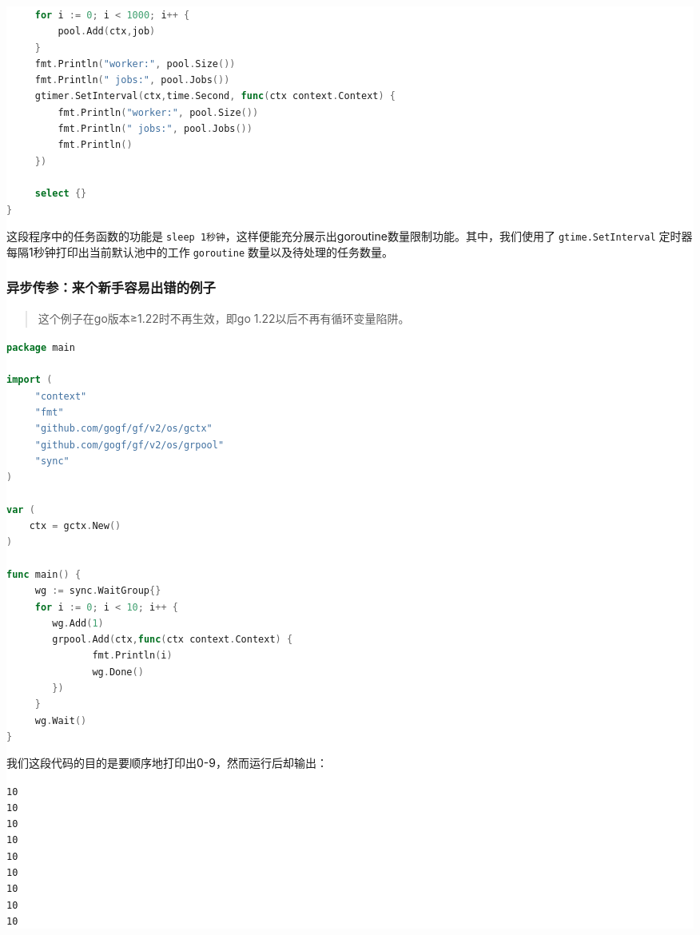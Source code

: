 ```go
     for i := 0; i < 1000; i++ {
         pool.Add(ctx,job)
     }
     fmt.Println("worker:", pool.Size())
     fmt.Println(" jobs:", pool.Jobs())
     gtimer.SetInterval(ctx,time.Second, func(ctx context.Context) {
         fmt.Println("worker:", pool.Size())
         fmt.Println(" jobs:", pool.Jobs())
         fmt.Println()
     })

     select {}
}
```

这段程序中的任务函数的功能是 `sleep 1秒钟`，这样便能充分展示出goroutine数量限制功能。其中，我们使用了 `gtime.SetInterval` 定时器每隔1秒钟打印出当前默认池中的工作 `goroutine` 数量以及待处理的任务数量。

### 异步传参：来个新手容易出错的例子

> 这个例子在go版本≥1.22时不再生效，即go 1.22以后不再有循环变量陷阱。

```go
package main

import (
     "context"
     "fmt"
     "github.com/gogf/gf/v2/os/gctx"
     "github.com/gogf/gf/v2/os/grpool"
     "sync"
)

var (
    ctx = gctx.New()
)

func main() {
     wg := sync.WaitGroup{}
     for i := 0; i < 10; i++ {
        wg.Add(1)
        grpool.Add(ctx,func(ctx context.Context) {
               fmt.Println(i)
               wg.Done()
        })
     }
     wg.Wait()
}
```

我们这段代码的目的是要顺序地打印出0-9，然而运行后却输出：

```10
10
10
10
10
10
10
10
10
10
```

